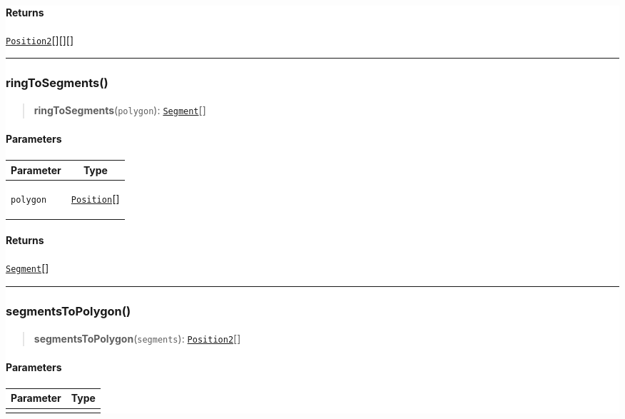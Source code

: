 #### Returns

[`Position2`](geojson.md#position2)\[]\[]\[]

---

### ringToSegments()

> **ringToSegments**(`polygon`): [`Segment`](#segment)\[]

#### Parameters

<table>
<thead>
<tr>
<th>Parameter</th>
<th>Type</th>
</tr>
</thead>
<tbody>
<tr>
<td>

`polygon`

</td>
<td>

[`Position`](geojson.md#position)\[]

</td>
</tr>
</tbody>
</table>

#### Returns

[`Segment`](#segment)\[]

---

### segmentsToPolygon()

> **segmentsToPolygon**(`segments`): [`Position2`](geojson.md#position2)\[]

#### Parameters

<table>
<thead>
<tr>
<th>Parameter</th>
<th>Type</th>
</tr>
</thead>
<tbody>
<tr>
<td>
